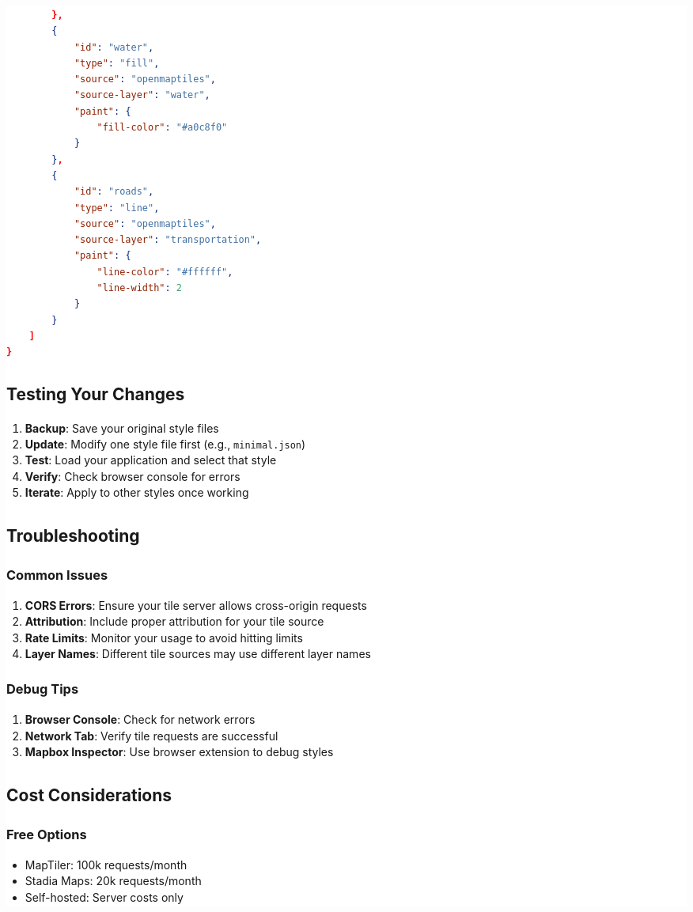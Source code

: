 ```json
        },
        {
            "id": "water",
            "type": "fill",
            "source": "openmaptiles",
            "source-layer": "water",
            "paint": {
                "fill-color": "#a0c8f0"
            }
        },
        {
            "id": "roads",
            "type": "line",
            "source": "openmaptiles",
            "source-layer": "transportation",
            "paint": {
                "line-color": "#ffffff",
                "line-width": 2
            }
        }
    ]
}
```

## Testing Your Changes

1. **Backup**: Save your original style files
2. **Update**: Modify one style file first (e.g., `minimal.json`)
3. **Test**: Load your application and select that style
4. **Verify**: Check browser console for errors
5. **Iterate**: Apply to other styles once working

## Troubleshooting

### Common Issues

1. **CORS Errors**: Ensure your tile server allows cross-origin requests
2. **Attribution**: Include proper attribution for your tile source
3. **Rate Limits**: Monitor your usage to avoid hitting limits
4. **Layer Names**: Different tile sources may use different layer names

### Debug Tips

1. **Browser Console**: Check for network errors
2. **Network Tab**: Verify tile requests are successful
3. **Mapbox Inspector**: Use browser extension to debug styles

## Cost Considerations

### Free Options
- MapTiler: 100k requests/month
- Stadia Maps: 20k requests/month
- Self-hosted: Server costs only
